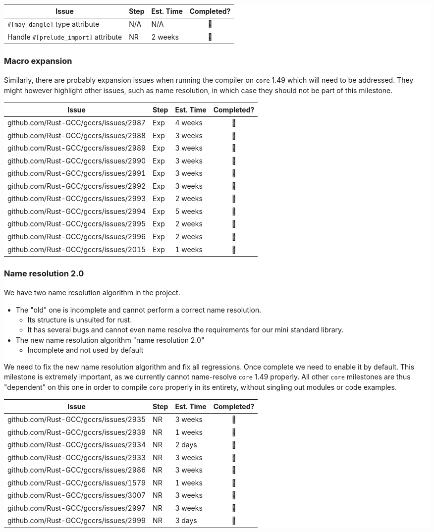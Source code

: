 |Issue                                 |Step|Est. Time|Completed?|
|--------------------------------------|----|---------|:--------:|
|`#[may_dangle]` type attribute        |N/A |N/A      |🔴        |
|Handle `#[prelude_import]` attribute  |NR  |2 weeks  |🔴        |

### Macro expansion

Similarly, there are probably expansion issues when running the compiler on `core` 1.49 which will need to be addressed. They might however highlight other issues, such as name resolution, in which case they should not be part of this milestone.

|Issue                                 |Step|Est. Time|Completed?|
|--------------------------------------|----|---------|:--------:|
|github.com/Rust-GCC/gccrs/issues/2987 |Exp |4 weeks  |🔴        |
|github.com/Rust-GCC/gccrs/issues/2988 |Exp |3 weeks  |🔴        |
|github.com/Rust-GCC/gccrs/issues/2989 |Exp |3 weeks  |🔴        |
|github.com/Rust-GCC/gccrs/issues/2990 |Exp |3 weeks  |🔴        |
|github.com/Rust-GCC/gccrs/issues/2991 |Exp |3 weeks  |🔴        |
|github.com/Rust-GCC/gccrs/issues/2992 |Exp |3 weeks  |🔴        |
|github.com/Rust-GCC/gccrs/issues/2993 |Exp |2 weeks  |🔴        |
|github.com/Rust-GCC/gccrs/issues/2994 |Exp |5 weeks  |🔴        |
|github.com/Rust-GCC/gccrs/issues/2995 |Exp |2 weeks  |🔴        |
|github.com/Rust-GCC/gccrs/issues/2996 |Exp |2 weeks  |🔴        |
|github.com/Rust-GCC/gccrs/issues/2015 |Exp |1 weeks  |🔴        |

### Name resolution 2.0

We have two name resolution algorithm in the project.
- The "old" one is incomplete and cannot perform a correct name resolution.
    - Its structure is unsuited for rust.
    - It has several bugs and cannot even name resolve the requirements for our mini standard library.
- The new name resolution algorithm "name resolution 2.0"
    - Incomplete and not used by default

We need to fix the new name resolution algorithm and fix all regressions. Once complete we need to enable it by default. This milestone is extremely important, as we currently cannot name-resolve `core` 1.49 properly. All other `core` milestones are thus "dependent" on this one in order to compile `core` properly in its entirety, without singling out modules or code examples.

|Issue                                 |Step|Est. Time|Completed?|
|--------------------------------------|----|---------|:--------:|
|github.com/Rust-GCC/gccrs/issues/2935 |NR  |3 weeks  |🔴        |
|github.com/Rust-GCC/gccrs/issues/2939 |NR  |1 weeks  |🔴        |
|github.com/Rust-GCC/gccrs/issues/2934 |NR  |2 days   |🔴        |
|github.com/Rust-GCC/gccrs/issues/2933 |NR  |3 weeks  |🔴        |
|github.com/Rust-GCC/gccrs/issues/2986 |NR  |3 weeks  |🔴        |
|github.com/Rust-GCC/gccrs/issues/1579 |NR  |1 weeks  |🔴        |
|github.com/Rust-GCC/gccrs/issues/3007 |NR  |3 weeks  |🔴        |
|github.com/Rust-GCC/gccrs/issues/2997 |NR  |3 weeks  |🔴        |
|github.com/Rust-GCC/gccrs/issues/2999 |NR  |3 days   |🔴        |